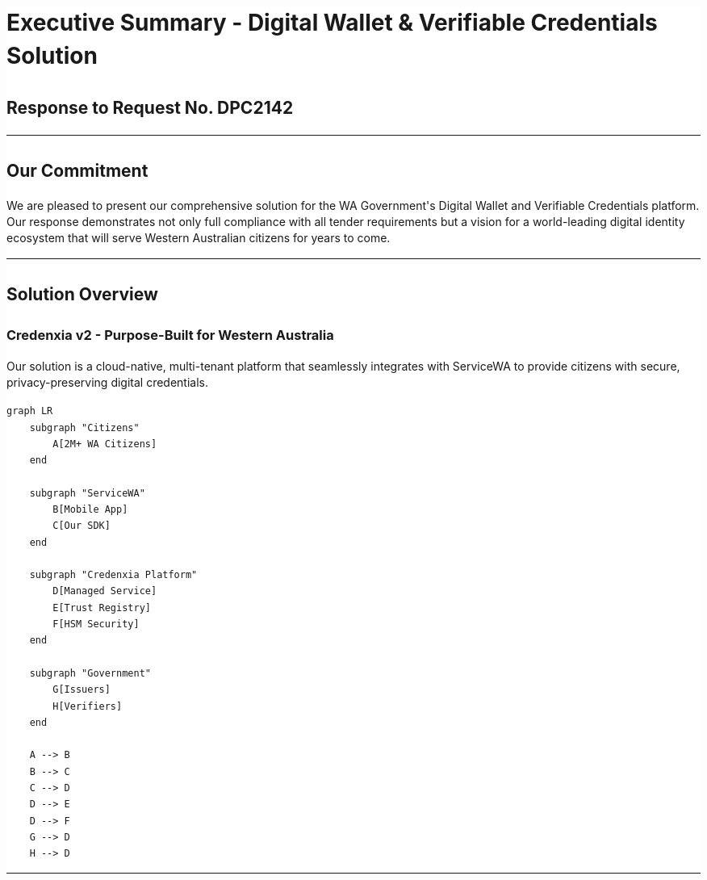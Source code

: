 # Executive Summary - Digital Wallet & Verifiable Credentials Solution

## Response to Request No. DPC2142

---

## Our Commitment

We are pleased to present our comprehensive solution for the WA Government's Digital Wallet and Verifiable Credentials platform. Our response demonstrates not only full compliance with all tender requirements but a vision for a world-leading digital identity ecosystem that will serve Western Australian citizens for years to come.

---

## Solution Overview

### **Credenxia v2** - Purpose-Built for Western Australia

Our solution is a cloud-native, multi-tenant platform that seamlessly integrates with ServiceWA to provide citizens with secure, privacy-preserving digital credentials.

```mermaid
graph LR
    subgraph "Citizens"
        A[2M+ WA Citizens]
    end
    
    subgraph "ServiceWA"
        B[Mobile App]
        C[Our SDK]
    end
    
    subgraph "Credenxia Platform"
        D[Managed Service]
        E[Trust Registry]
        F[HSM Security]
    end
    
    subgraph "Government"
        G[Issuers]
        H[Verifiers]
    end
    
    A --> B
    B --> C
    C --> D
    D --> E
    D --> F
    G --> D
    H --> D
```

---